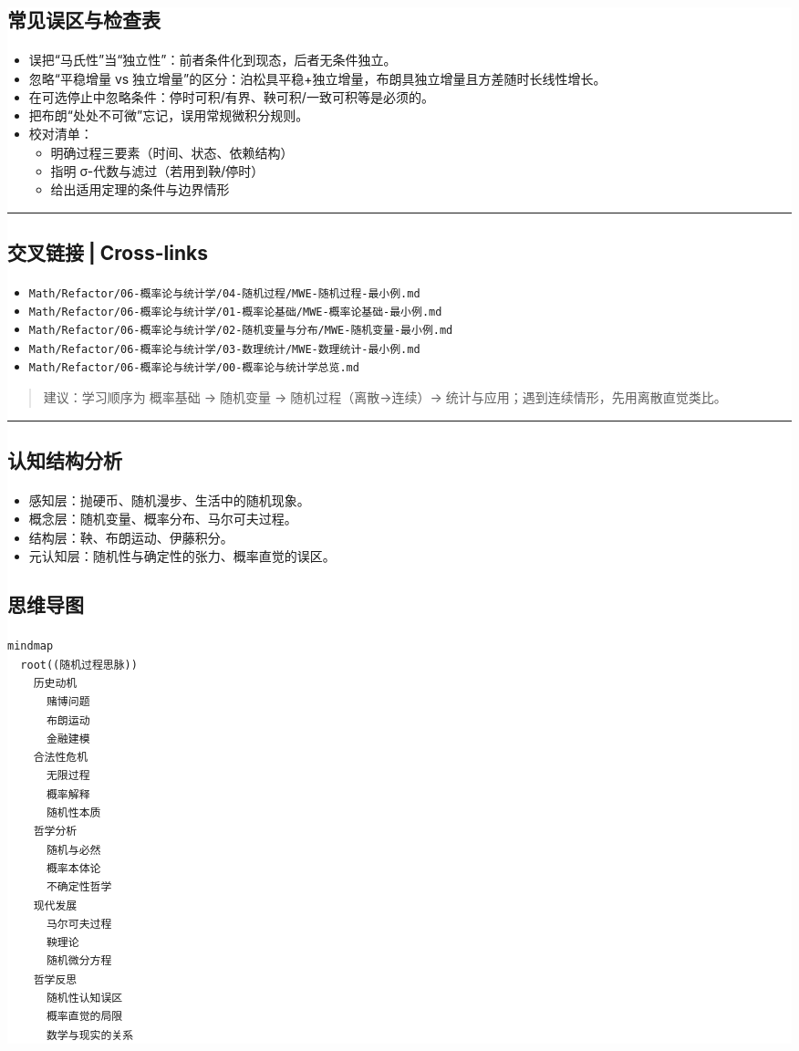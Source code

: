 
## 常见误区与检查表

- 误把“马氏性”当“独立性”：前者条件化到现态，后者无条件独立。
- 忽略“平稳增量 vs 独立增量”的区分：泊松具平稳+独立增量，布朗具独立增量且方差随时长线性增长。
- 在可选停止中忽略条件：停时可积/有界、鞅可积/一致可积等是必须的。
- 把布朗“处处不可微”忘记，误用常规微积分规则。
- 校对清单：
  - 明确过程三要素（时间、状态、依赖结构）
  - 指明 σ-代数与滤过（若用到鞅/停时）
  - 给出适用定理的条件与边界情形

---

## 交叉链接 | Cross-links

- `Math/Refactor/06-概率论与统计学/04-随机过程/MWE-随机过程-最小例.md`
- `Math/Refactor/06-概率论与统计学/01-概率论基础/MWE-概率论基础-最小例.md`
- `Math/Refactor/06-概率论与统计学/02-随机变量与分布/MWE-随机变量-最小例.md`
- `Math/Refactor/06-概率论与统计学/03-数理统计/MWE-数理统计-最小例.md`
- `Math/Refactor/06-概率论与统计学/00-概率论与统计学总览.md`

> 建议：学习顺序为 概率基础 → 随机变量 → 随机过程（离散→连续）→ 统计与应用；遇到连续情形，先用离散直觉类比。

---

## 认知结构分析

- 感知层：抛硬币、随机漫步、生活中的随机现象。
- 概念层：随机变量、概率分布、马尔可夫过程。
- 结构层：鞅、布朗运动、伊藤积分。
- 元认知层：随机性与确定性的张力、概率直觉的误区。

## 思维导图

```mermaid
mindmap
  root((随机过程思脉))
    历史动机
      赌博问题
      布朗运动
      金融建模
    合法性危机
      无限过程
      概率解释
      随机性本质
    哲学分析
      随机与必然
      概率本体论
      不确定性哲学
    现代发展
      马尔可夫过程
      鞅理论
      随机微分方程
    哲学反思
      随机性认知误区
      概率直觉的局限
      数学与现实的关系
```
